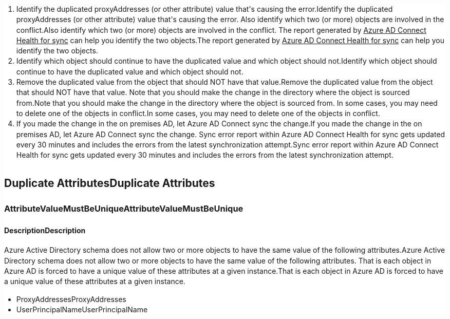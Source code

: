 1. <span data-ttu-id="c85c6-217">Identify the duplicated proxyAddresses (or other attribute) value that's causing the error.</span><span class="sxs-lookup"><span data-stu-id="c85c6-217">Identify the duplicated proxyAddresses (or other attribute) value that's causing the error.</span></span> <span data-ttu-id="c85c6-218">Also identify which two \(or more\) objects are involved in the conflict.</span><span class="sxs-lookup"><span data-stu-id="c85c6-218">Also identify which two \(or more\) objects are involved in the conflict.</span></span> <span data-ttu-id="c85c6-219">The report generated by [Azure AD Connect Health for sync](https://aka.ms/aadchsyncerrors) can help you identify the two objects.</span><span class="sxs-lookup"><span data-stu-id="c85c6-219">The report generated by [Azure AD Connect Health for sync](https://aka.ms/aadchsyncerrors) can help you identify the two objects.</span></span>
2. <span data-ttu-id="c85c6-220">Identify which object should continue to have the duplicated value and which object should not.</span><span class="sxs-lookup"><span data-stu-id="c85c6-220">Identify which object should continue to have the duplicated value and which object should not.</span></span>
3. <span data-ttu-id="c85c6-221">Remove the duplicated value from the object that should NOT have that value.</span><span class="sxs-lookup"><span data-stu-id="c85c6-221">Remove the duplicated value from the object that should NOT have that value.</span></span> <span data-ttu-id="c85c6-222">Note that you should make the change in the directory where the object is sourced from.</span><span class="sxs-lookup"><span data-stu-id="c85c6-222">Note that you should make the change in the directory where the object is sourced from.</span></span> <span data-ttu-id="c85c6-223">In some cases, you may need to delete one of the objects in conflict.</span><span class="sxs-lookup"><span data-stu-id="c85c6-223">In some cases, you may need to delete one of the objects in conflict.</span></span>
4. <span data-ttu-id="c85c6-224">If you made the change in the on premises AD, let Azure AD Connect sync the change.</span><span class="sxs-lookup"><span data-stu-id="c85c6-224">If you made the change in the on premises AD, let Azure AD Connect sync the change.</span></span> <span data-ttu-id="c85c6-225">Sync error report within Azure AD Connect Health for sync gets updated every 30 minutes and includes the errors from the latest synchronization attempt.</span><span class="sxs-lookup"><span data-stu-id="c85c6-225">Sync error report within Azure AD Connect Health for sync gets updated every 30 minutes and includes the errors from the latest synchronization attempt.</span></span>

## <a name="duplicate-attributes"></a><span data-ttu-id="c85c6-226">Duplicate Attributes</span><span class="sxs-lookup"><span data-stu-id="c85c6-226">Duplicate Attributes</span></span>
### <a name="attributevaluemustbeunique"></a><span data-ttu-id="c85c6-227">AttributeValueMustBeUnique</span><span class="sxs-lookup"><span data-stu-id="c85c6-227">AttributeValueMustBeUnique</span></span>
#### <a name="description"></a><span data-ttu-id="c85c6-228">Description</span><span class="sxs-lookup"><span data-stu-id="c85c6-228">Description</span></span>
<span data-ttu-id="c85c6-229">Azure Active Directory schema does not allow two or more objects to have the same value of the following attributes.</span><span class="sxs-lookup"><span data-stu-id="c85c6-229">Azure Active Directory schema does not allow two or more objects to have the same value of the following attributes.</span></span> <span data-ttu-id="c85c6-230">That is each object in Azure AD is forced to have a unique value of these attributes at a given instance.</span><span class="sxs-lookup"><span data-stu-id="c85c6-230">That is each object in Azure AD is forced to have a unique value of these attributes at a given instance.</span></span>

* <span data-ttu-id="c85c6-231">ProxyAddresses</span><span class="sxs-lookup"><span data-stu-id="c85c6-231">ProxyAddresses</span></span>
* <span data-ttu-id="c85c6-232">UserPrincipalName</span><span class="sxs-lookup"><span data-stu-id="c85c6-232">UserPrincipalName</span></span>
